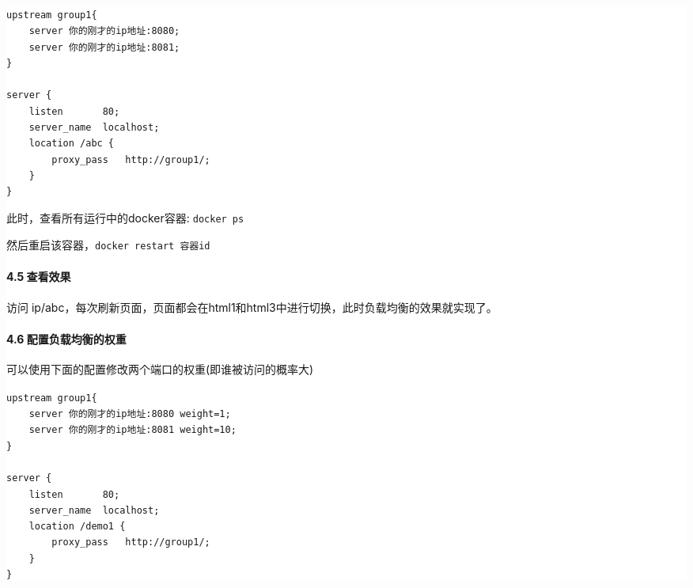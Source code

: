 ```
upstream group1{
    server 你的刚才的ip地址:8080;
    server 你的刚才的ip地址:8081;
}

server {
    listen       80;
    server_name  localhost;
    location /abc {
        proxy_pass   http://group1/;
    }
}

```

 此时，查看所有运行中的docker容器: `docker ps` 

 然后重启该容器，`docker restart 容器id` 



#### 4.5 查看效果

 访问 ip/abc，每次刷新页面，页面都会在html1和html3中进行切换，此时负载均衡的效果就实现了。 



#### 4.6 配置负载均衡的权重

 可以使用下面的配置修改两个端口的权重(即谁被访问的概率大) 

```
upstream group1{
    server 你的刚才的ip地址:8080 weight=1;
    server 你的刚才的ip地址:8081 weight=10;
}

server {
    listen       80;
    server_name  localhost;
    location /demo1 {
        proxy_pass   http://group1/;
    }
}
```

